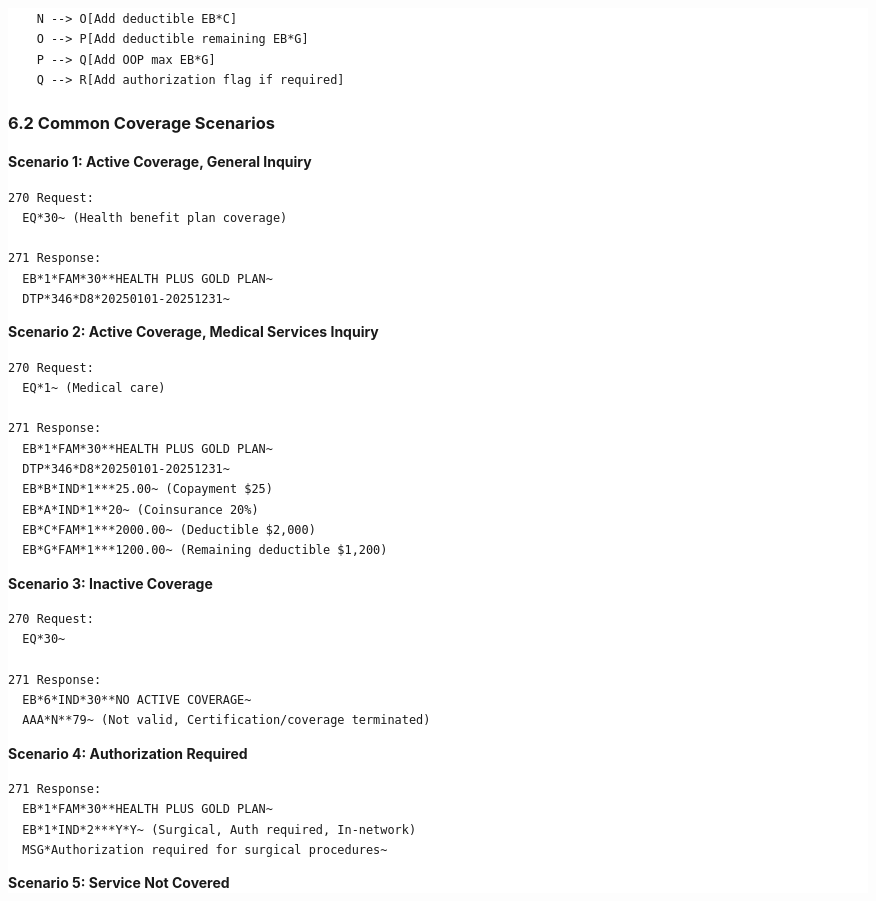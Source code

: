 ```mermaid
    N --> O[Add deductible EB*C]
    O --> P[Add deductible remaining EB*G]
    P --> Q[Add OOP max EB*G]
    Q --> R[Add authorization flag if required]
```

### 6.2 Common Coverage Scenarios

**Scenario 1: Active Coverage, General Inquiry**

```text
270 Request:
  EQ*30~ (Health benefit plan coverage)

271 Response:
  EB*1*FAM*30**HEALTH PLUS GOLD PLAN~
  DTP*346*D8*20250101-20251231~
```

**Scenario 2: Active Coverage, Medical Services Inquiry**

```text
270 Request:
  EQ*1~ (Medical care)

271 Response:
  EB*1*FAM*30**HEALTH PLUS GOLD PLAN~
  DTP*346*D8*20250101-20251231~
  EB*B*IND*1***25.00~ (Copayment $25)
  EB*A*IND*1**20~ (Coinsurance 20%)
  EB*C*FAM*1***2000.00~ (Deductible $2,000)
  EB*G*FAM*1***1200.00~ (Remaining deductible $1,200)
```

**Scenario 3: Inactive Coverage**

```text
270 Request:
  EQ*30~

271 Response:
  EB*6*IND*30**NO ACTIVE COVERAGE~
  AAA*N**79~ (Not valid, Certification/coverage terminated)
```

**Scenario 4: Authorization Required**

```text
271 Response:
  EB*1*FAM*30**HEALTH PLUS GOLD PLAN~
  EB*1*IND*2***Y*Y~ (Surgical, Auth required, In-network)
  MSG*Authorization required for surgical procedures~
```

**Scenario 5: Service Not Covered**
